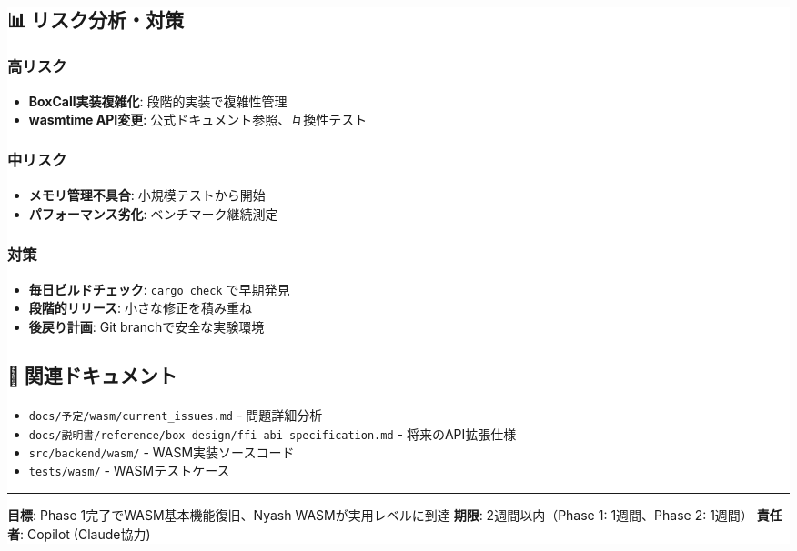 ## 📊 リスク分析・対策

### 高リスク
- **BoxCall実装複雑化**: 段階的実装で複雑性管理
- **wasmtime API変更**: 公式ドキュメント参照、互換性テスト

### 中リスク  
- **メモリ管理不具合**: 小規模テストから開始
- **パフォーマンス劣化**: ベンチマーク継続測定

### 対策
- **毎日ビルドチェック**: `cargo check` で早期発見
- **段階的リリース**: 小さな修正を積み重ね
- **後戻り計画**: Git branchで安全な実験環境

## 🔗 関連ドキュメント
- `docs/予定/wasm/current_issues.md` - 問題詳細分析
- `docs/説明書/reference/box-design/ffi-abi-specification.md` - 将来のAPI拡張仕様
- `src/backend/wasm/` - WASM実装ソースコード
- `tests/wasm/` - WASMテストケース

---

**目標**: Phase 1完了でWASM基本機能復旧、Nyash WASMが実用レベルに到達
**期限**: 2週間以内（Phase 1: 1週間、Phase 2: 1週間）
**責任者**: Copilot (Claude協力)